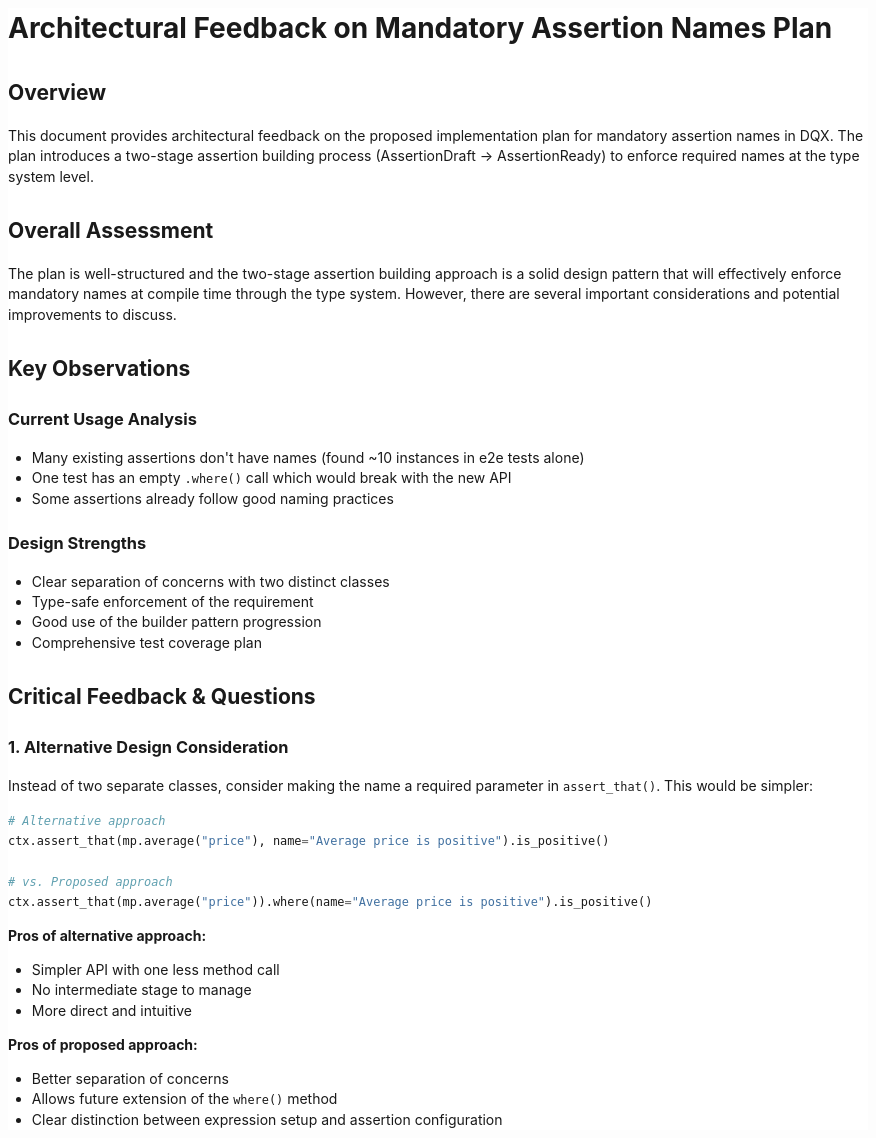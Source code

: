 # Architectural Feedback on Mandatory Assertion Names Plan

## Overview

This document provides architectural feedback on the proposed implementation plan for mandatory assertion names in DQX. The plan introduces a two-stage assertion building process (AssertionDraft → AssertionReady) to enforce required names at the type system level.

## Overall Assessment

The plan is well-structured and the two-stage assertion building approach is a solid design pattern that will effectively enforce mandatory names at compile time through the type system. However, there are several important considerations and potential improvements to discuss.

## Key Observations

### Current Usage Analysis
- Many existing assertions don't have names (found ~10 instances in e2e tests alone)
- One test has an empty `.where()` call which would break with the new API
- Some assertions already follow good naming practices

### Design Strengths
- Clear separation of concerns with two distinct classes
- Type-safe enforcement of the requirement
- Good use of the builder pattern progression
- Comprehensive test coverage plan

## Critical Feedback & Questions

### 1. Alternative Design Consideration

Instead of two separate classes, consider making the name a required parameter in `assert_that()`. This would be simpler:

```python
# Alternative approach
ctx.assert_that(mp.average("price"), name="Average price is positive").is_positive()

# vs. Proposed approach
ctx.assert_that(mp.average("price")).where(name="Average price is positive").is_positive()
```

**Pros of alternative approach:**
- Simpler API with one less method call
- No intermediate stage to manage
- More direct and intuitive

**Pros of proposed approach:**
- Better separation of concerns
- Allows future extension of the `where()` method
- Clear distinction between expression setup and assertion configuration
